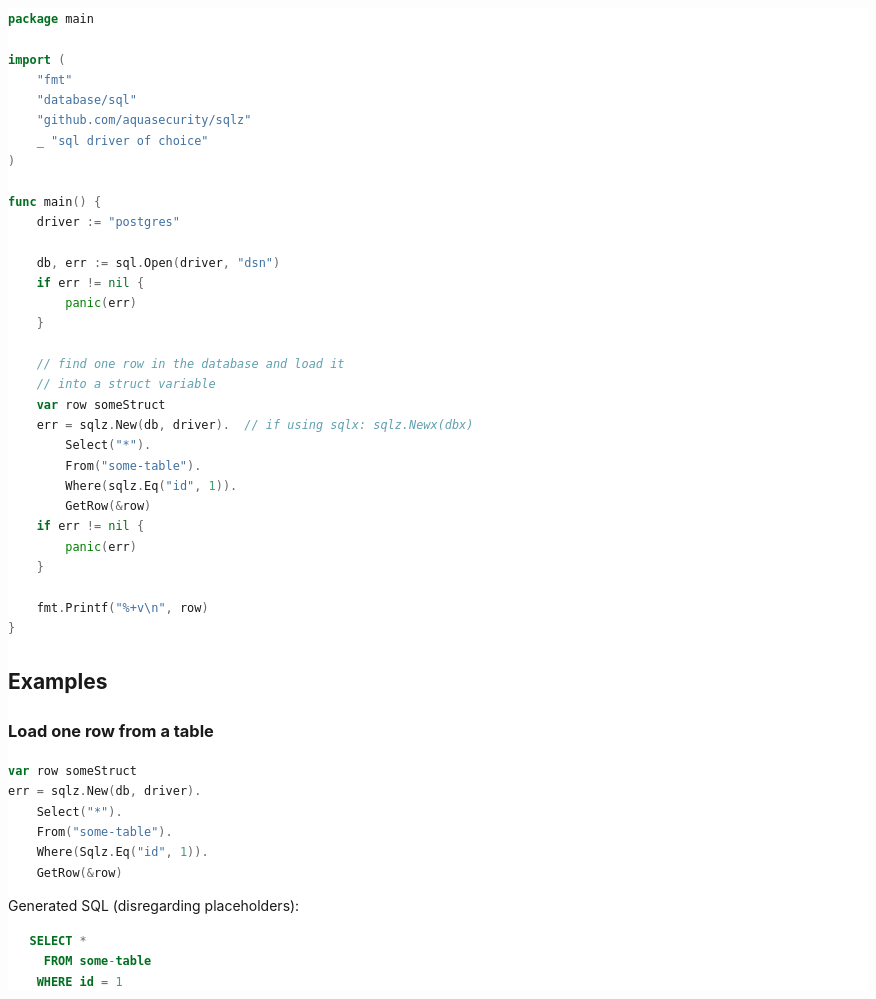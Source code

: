 ```go
package main

import (
    "fmt"
    "database/sql"
    "github.com/aquasecurity/sqlz"
    _ "sql driver of choice"
)

func main() {
    driver := "postgres"

    db, err := sql.Open(driver, "dsn")
    if err != nil {
        panic(err)
    }

    // find one row in the database and load it
    // into a struct variable
    var row someStruct
    err = sqlz.New(db, driver).  // if using sqlx: sqlz.Newx(dbx)
        Select("*").
        From("some-table").
        Where(sqlz.Eq("id", 1)).
        GetRow(&row)
    if err != nil {
        panic(err)
    }

    fmt.Printf("%+v\n", row)
}
```

## Examples

### Load one row from a table

```go
var row someStruct
err = sqlz.New(db, driver).
    Select("*").
    From("some-table").
    Where(Sqlz.Eq("id", 1)).
    GetRow(&row)
```

Generated SQL (disregarding placeholders):

```sql
   SELECT *
     FROM some-table
    WHERE id = 1
```
